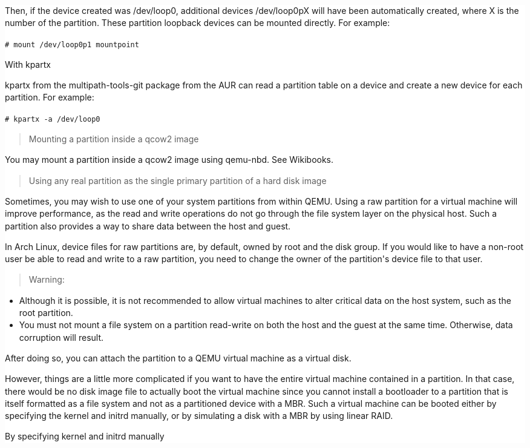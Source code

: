 Then, if the device created was /dev/loop0, additional devices
/dev/loop0pX will have been automatically created, where X is the number
of the partition. These partition loopback devices can be mounted
directly. For example:

    # mount /dev/loop0p1 mountpoint

With kpartx

kpartx from the multipath-tools-git package from the AUR can read a
partition table on a device and create a new device for each partition.
For example:

    # kpartx -a /dev/loop0

> Mounting a partition inside a qcow2 image

You may mount a partition inside a qcow2 image using qemu-nbd. See
Wikibooks.

> Using any real partition as the single primary partition of a hard disk image

Sometimes, you may wish to use one of your system partitions from within
QEMU. Using a raw partition for a virtual machine will improve
performance, as the read and write operations do not go through the file
system layer on the physical host. Such a partition also provides a way
to share data between the host and guest.

In Arch Linux, device files for raw partitions are, by default, owned by
root and the disk group. If you would like to have a non-root user be
able to read and write to a raw partition, you need to change the owner
of the partition's device file to that user.

> Warning:

-   Although it is possible, it is not recommended to allow virtual
    machines to alter critical data on the host system, such as the root
    partition.
-   You must not mount a file system on a partition read-write on both
    the host and the guest at the same time. Otherwise, data corruption
    will result.

After doing so, you can attach the partition to a QEMU virtual machine
as a virtual disk.

However, things are a little more complicated if you want to have the
entire virtual machine contained in a partition. In that case, there
would be no disk image file to actually boot the virtual machine since
you cannot install a bootloader to a partition that is itself formatted
as a file system and not as a partitioned device with a MBR. Such a
virtual machine can be booted either by specifying the kernel and initrd
manually, or by simulating a disk with a MBR by using linear RAID.

By specifying kernel and initrd manually
